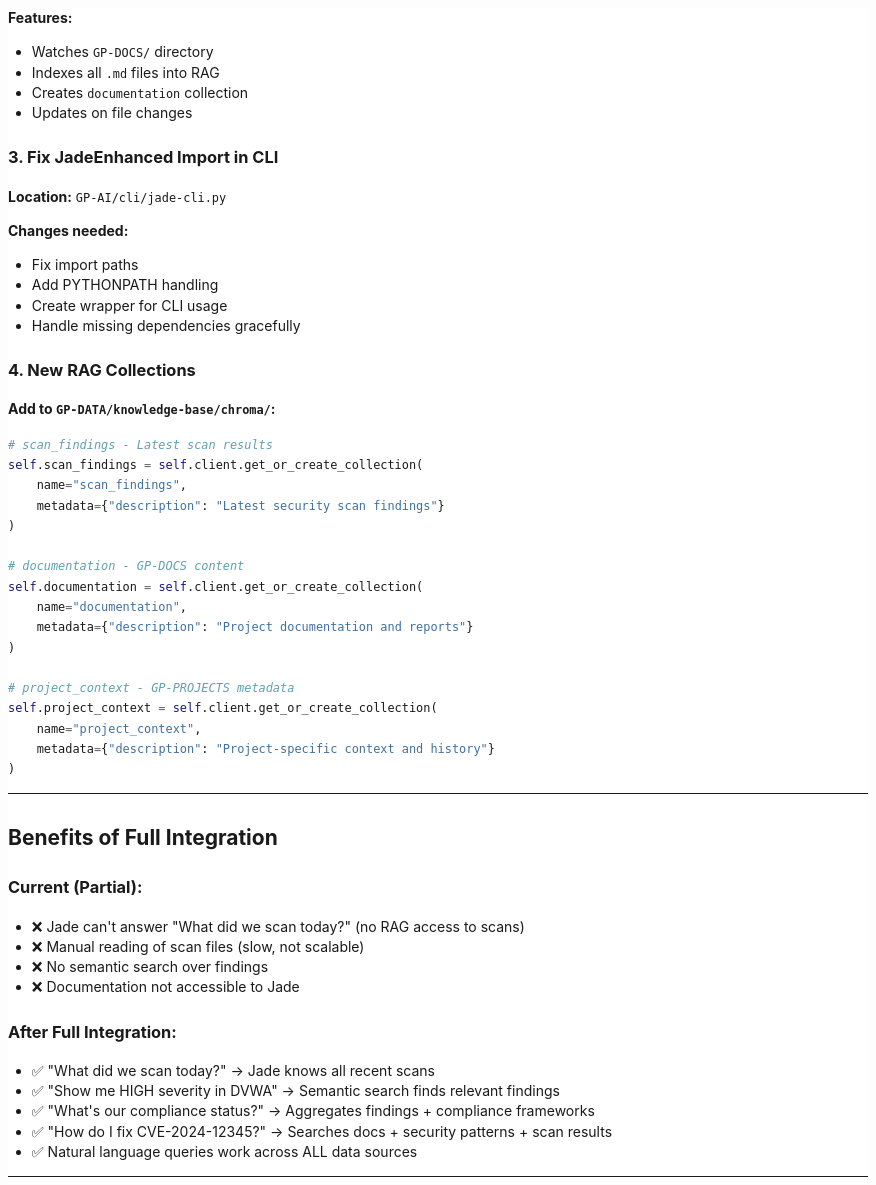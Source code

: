 **Features:**
- Watches `GP-DOCS/` directory
- Indexes all `.md` files into RAG
- Creates `documentation` collection
- Updates on file changes

### 3. **Fix JadeEnhanced Import in CLI**

**Location:** `GP-AI/cli/jade-cli.py`

**Changes needed:**
- Fix import paths
- Add PYTHONPATH handling
- Create wrapper for CLI usage
- Handle missing dependencies gracefully

### 4. **New RAG Collections**

**Add to `GP-DATA/knowledge-base/chroma/`:**

```python
# scan_findings - Latest scan results
self.scan_findings = self.client.get_or_create_collection(
    name="scan_findings",
    metadata={"description": "Latest security scan findings"}
)

# documentation - GP-DOCS content
self.documentation = self.client.get_or_create_collection(
    name="documentation",
    metadata={"description": "Project documentation and reports"}
)

# project_context - GP-PROJECTS metadata
self.project_context = self.client.get_or_create_collection(
    name="project_context",
    metadata={"description": "Project-specific context and history"}
)
```

---

## Benefits of Full Integration

### Current (Partial):
- ❌ Jade can't answer "What did we scan today?" (no RAG access to scans)
- ❌ Manual reading of scan files (slow, not scalable)
- ❌ No semantic search over findings
- ❌ Documentation not accessible to Jade

### After Full Integration:
- ✅ "What did we scan today?" → Jade knows all recent scans
- ✅ "Show me HIGH severity in DVWA" → Semantic search finds relevant findings
- ✅ "What's our compliance status?" → Aggregates findings + compliance frameworks
- ✅ "How do I fix CVE-2024-12345?" → Searches docs + security patterns + scan results
- ✅ Natural language queries work across ALL data sources

---
